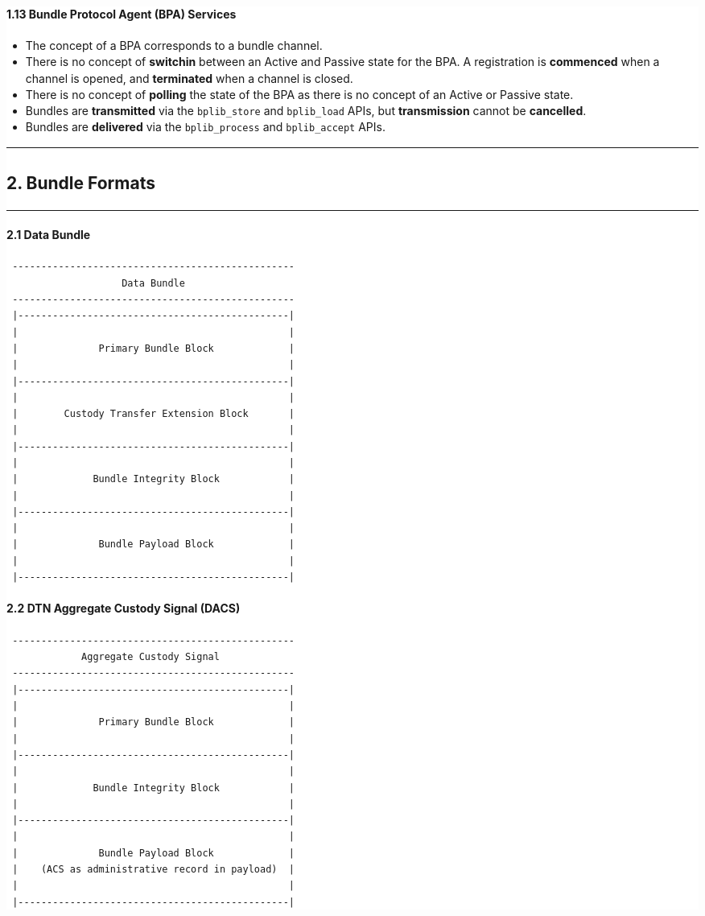 #### 1.13 Bundle Protocol Agent (BPA) Services
* The concept of a BPA corresponds to a bundle channel.
* There is no concept of __switchin__ between an Active and Passive state for the BPA.  A registration is __commenced__ when a channel is opened, and __terminated__ when a channel is closed.
* There is no concept of __polling__ the state of the BPA as there is no concept of an Active or Passive state.
* Bundles are __transmitted__ via the `bplib_store` and `bplib_load` APIs, but __transmission__ cannot be __cancelled__.
* Bundles are __delivered__ via the `bplib_process` and `bplib_accept` APIs.

----------------------------------------------------------------------
## 2. Bundle Formats
----------------------------------------------------------------------

#### 2.1 Data Bundle 
```
 -------------------------------------------------
                    Data Bundle
 -------------------------------------------------
 |-----------------------------------------------|    
 |                                               |
 |              Primary Bundle Block             |
 |                                               |
 |-----------------------------------------------|    
 |                                               |
 |        Custody Transfer Extension Block       |
 |                                               |
 |-----------------------------------------------|    
 |                                               |
 |             Bundle Integrity Block            |
 |                                               |
 |-----------------------------------------------|    
 |                                               | 
 |              Bundle Payload Block             |
 |                                               |
 |-----------------------------------------------| 
```

#### 2.2 DTN Aggregate Custody Signal (DACS)
```
 -------------------------------------------------
             Aggregate Custody Signal
 -------------------------------------------------
 |-----------------------------------------------|    
 |                                               |
 |              Primary Bundle Block             |
 |                                               |
 |-----------------------------------------------|
 |                                               |
 |             Bundle Integrity Block            |
 |                                               |
 |-----------------------------------------------|   
 |                                               |
 |              Bundle Payload Block             |
 |    (ACS as administrative record in payload)  |
 |                                               |
 |-----------------------------------------------|
```
